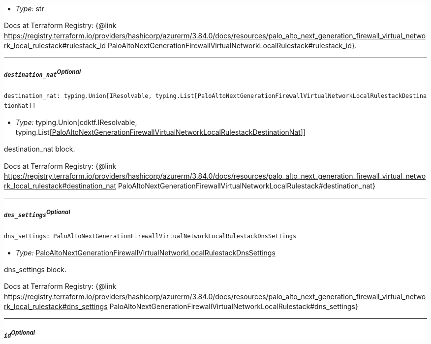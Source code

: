 - *Type:* str

Docs at Terraform Registry: {@link https://registry.terraform.io/providers/hashicorp/azurerm/3.84.0/docs/resources/palo_alto_next_generation_firewall_virtual_network_local_rulestack#rulestack_id PaloAltoNextGenerationFirewallVirtualNetworkLocalRulestack#rulestack_id}.

---

##### `destination_nat`<sup>Optional</sup> <a name="destination_nat" id="@cdktf/provider-azurerm.paloAltoNextGenerationFirewallVirtualNetworkLocalRulestack.PaloAltoNextGenerationFirewallVirtualNetworkLocalRulestackConfig.property.destinationNat"></a>

```python
destination_nat: typing.Union[IResolvable, typing.List[PaloAltoNextGenerationFirewallVirtualNetworkLocalRulestackDestinationNat]]
```

- *Type:* typing.Union[cdktf.IResolvable, typing.List[<a href="#@cdktf/provider-azurerm.paloAltoNextGenerationFirewallVirtualNetworkLocalRulestack.PaloAltoNextGenerationFirewallVirtualNetworkLocalRulestackDestinationNat">PaloAltoNextGenerationFirewallVirtualNetworkLocalRulestackDestinationNat</a>]]

destination_nat block.

Docs at Terraform Registry: {@link https://registry.terraform.io/providers/hashicorp/azurerm/3.84.0/docs/resources/palo_alto_next_generation_firewall_virtual_network_local_rulestack#destination_nat PaloAltoNextGenerationFirewallVirtualNetworkLocalRulestack#destination_nat}

---

##### `dns_settings`<sup>Optional</sup> <a name="dns_settings" id="@cdktf/provider-azurerm.paloAltoNextGenerationFirewallVirtualNetworkLocalRulestack.PaloAltoNextGenerationFirewallVirtualNetworkLocalRulestackConfig.property.dnsSettings"></a>

```python
dns_settings: PaloAltoNextGenerationFirewallVirtualNetworkLocalRulestackDnsSettings
```

- *Type:* <a href="#@cdktf/provider-azurerm.paloAltoNextGenerationFirewallVirtualNetworkLocalRulestack.PaloAltoNextGenerationFirewallVirtualNetworkLocalRulestackDnsSettings">PaloAltoNextGenerationFirewallVirtualNetworkLocalRulestackDnsSettings</a>

dns_settings block.

Docs at Terraform Registry: {@link https://registry.terraform.io/providers/hashicorp/azurerm/3.84.0/docs/resources/palo_alto_next_generation_firewall_virtual_network_local_rulestack#dns_settings PaloAltoNextGenerationFirewallVirtualNetworkLocalRulestack#dns_settings}

---

##### `id`<sup>Optional</sup> <a name="id" id="@cdktf/provider-azurerm.paloAltoNextGenerationFirewallVirtualNetworkLocalRulestack.PaloAltoNextGenerationFirewallVirtualNetworkLocalRulestackConfig.property.id"></a>
